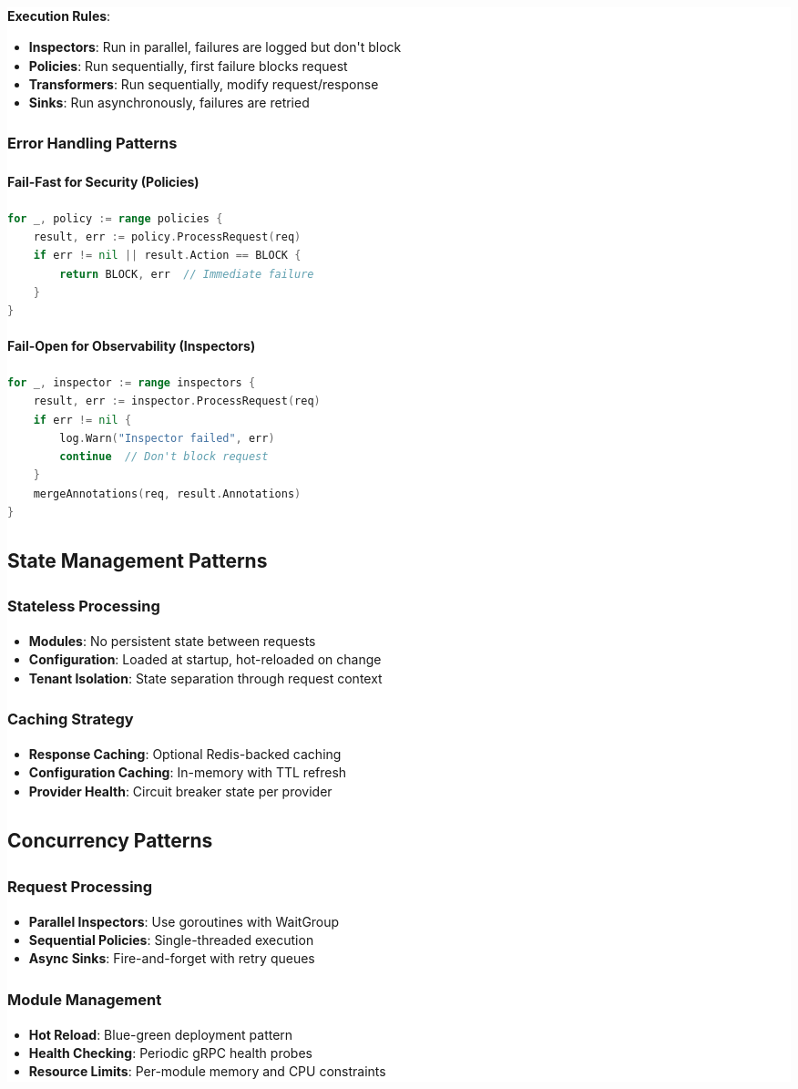 **Execution Rules**:
- **Inspectors**: Run in parallel, failures are logged but don't block
- **Policies**: Run sequentially, first failure blocks request
- **Transformers**: Run sequentially, modify request/response
- **Sinks**: Run asynchronously, failures are retried

### Error Handling Patterns

#### Fail-Fast for Security (Policies)
```go
for _, policy := range policies {
    result, err := policy.ProcessRequest(req)
    if err != nil || result.Action == BLOCK {
        return BLOCK, err  // Immediate failure
    }
}
```

#### Fail-Open for Observability (Inspectors)
```go
for _, inspector := range inspectors {
    result, err := inspector.ProcessRequest(req)
    if err != nil {
        log.Warn("Inspector failed", err)
        continue  // Don't block request
    }
    mergeAnnotations(req, result.Annotations)
}
```

## State Management Patterns

### Stateless Processing
- **Modules**: No persistent state between requests
- **Configuration**: Loaded at startup, hot-reloaded on change
- **Tenant Isolation**: State separation through request context

### Caching Strategy
- **Response Caching**: Optional Redis-backed caching
- **Configuration Caching**: In-memory with TTL refresh
- **Provider Health**: Circuit breaker state per provider

## Concurrency Patterns

### Request Processing
- **Parallel Inspectors**: Use goroutines with WaitGroup
- **Sequential Policies**: Single-threaded execution
- **Async Sinks**: Fire-and-forget with retry queues

### Module Management
- **Hot Reload**: Blue-green deployment pattern
- **Health Checking**: Periodic gRPC health probes
- **Resource Limits**: Per-module memory and CPU constraints

